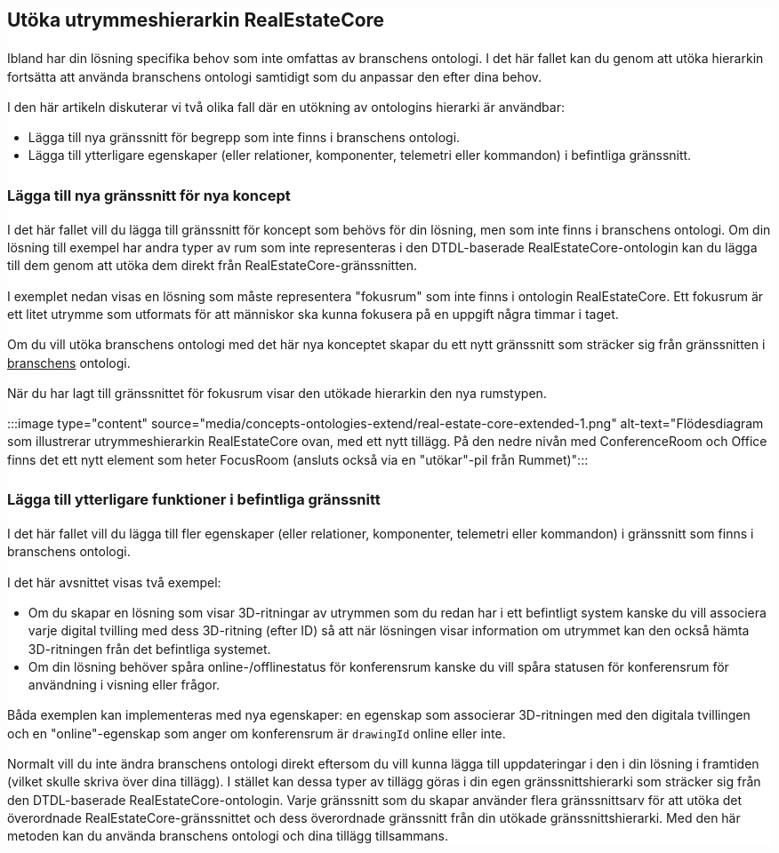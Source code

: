 ## <a name="extending-the-realestatecore-space-hierarchy"></a>Utöka utrymmeshierarkin RealEstateCore 

Ibland har din lösning specifika behov som inte omfattas av branschens ontologi. I det här fallet kan du genom att utöka hierarkin fortsätta att använda branschens ontologi samtidigt som du anpassar den efter dina behov. 

I den här artikeln diskuterar vi två olika fall där en utökning av ontologins hierarki är användbar: 

* Lägga till nya gränssnitt för begrepp som inte finns i branschens ontologi. 
* Lägga till ytterligare egenskaper (eller relationer, komponenter, telemetri eller kommandon) i befintliga gränssnitt.

### <a name="add-new-interfaces-for-new-concepts"></a>Lägga till nya gränssnitt för nya koncept 

I det här fallet vill du lägga till gränssnitt för koncept som behövs för din lösning, men som inte finns i branschens ontologi. Om din lösning till exempel har andra typer av rum som inte representeras i den DTDL-baserade RealEstateCore-ontologin kan du lägga till dem genom att utöka dem direkt från RealEstateCore-gränssnitten. 

I exemplet nedan visas en lösning som måste representera "fokusrum" som inte finns i ontologin RealEstateCore. Ett fokusrum är ett litet utrymme som utformats för att människor ska kunna fokusera på en uppgift några timmar i taget. 

Om du vill utöka branschens ontologi med det här nya konceptet skapar du ett nytt gränssnitt som sträcker sig från gränssnitten i [branschens](concepts-models.md#model-inheritance) ontologi. 

När du har lagt till gränssnittet för fokusrum visar den utökade hierarkin den nya rumstypen. 

:::image type="content" source="media/concepts-ontologies-extend/real-estate-core-extended-1.png" alt-text="Flödesdiagram som illustrerar utrymmeshierarkin RealEstateCore ovan, med ett nytt tillägg. På den nedre nivån med ConferenceRoom och Office finns det ett nytt element som heter FocusRoom (ansluts också via en &quot;utökar&quot;-pil från Rummet)"::: 

### <a name="add-additional-capabilities-to-existing-interfaces"></a>Lägga till ytterligare funktioner i befintliga gränssnitt 

I det här fallet vill du lägga till fler egenskaper (eller relationer, komponenter, telemetri eller kommandon) i gränssnitt som finns i branschens ontologi.

I det här avsnittet visas två exempel: 
* Om du skapar en lösning som visar 3D-ritningar av utrymmen som du redan har i ett befintligt system kanske du vill associera varje digital tvilling med dess 3D-ritning (efter ID) så att när lösningen visar information om utrymmet kan den också hämta 3D-ritningen från det befintliga systemet. 
* Om din lösning behöver spåra online-/offlinestatus för konferensrum kanske du vill spåra statusen för konferensrum för användning i visning eller frågor. 

Båda exemplen kan implementeras med nya egenskaper: en egenskap som associerar 3D-ritningen med den digitala tvillingen och en "online"-egenskap som anger om konferensrum är `drawingId` online eller inte. 

Normalt vill du inte ändra branschens ontologi direkt eftersom du vill kunna lägga till uppdateringar i den i din lösning i framtiden (vilket skulle skriva över dina tillägg). I stället kan dessa typer av tillägg göras i din egen gränssnittshierarki som sträcker sig från den DTDL-baserade RealEstateCore-ontologin. Varje gränssnitt som du skapar använder flera gränssnittsarv för att utöka det överordnade RealEstateCore-gränssnittet och dess överordnade gränssnitt från din utökade gränssnittshierarki. Med den här metoden kan du använda branschens ontologi och dina tillägg tillsammans. 
